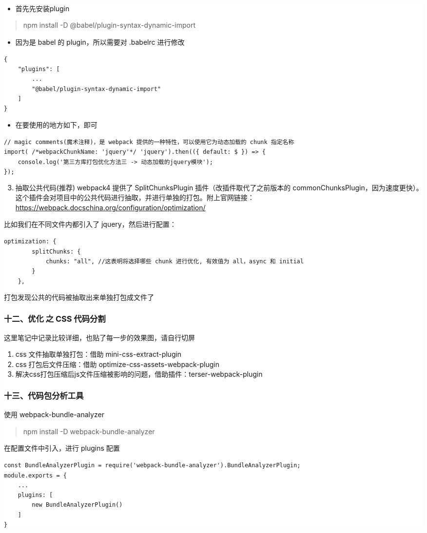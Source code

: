 - 首先先安装plugin
> npm install -D @babel/plugin-syntax-dynamic-import

- 因为是 babel 的 plugin，所以需要对 .babelrc 进行修改
```
{
    "plugins": [
        ...
        "@babel/plugin-syntax-dynamic-import"
    ]
}
```

- 在要使用的地方如下，即可
```
// magic comments(魔术注释)，是 webpack 提供的一种特性，可以使用它为动态加载的 chunk 指定名称
import( /*webpackChunkName: 'jquery'*/ 'jquery').then(({ default: $ }) => {
    console.log('第三方库打包优化方法三 -> 动态加载的jquery模块');
});
```

3. 抽取公共代码(推荐)
webpack4 提供了 SplitChunksPlugin 插件（改插件取代了之前版本的 commonChunksPlugin，因为速度更快）。这个插件会对项目中的公共代码进行抽取，并进行单独的打包。附上官网链接：https://webpack.docschina.org/configuration/optimization/

比如我们在不同文件内都引入了 jquery，然后进行配置：
```
optimization: {
        splitChunks: {
            chunks: "all", //这表明将选择哪些 chunk 进行优化, 有效值为 all，async 和 initial
        }
    },
```

打包发现公共的代码被抽取出来单独打包成文件了


### 十二、优化 之 CSS 代码分割
这里笔记中记录比较详细，也贴了每一步的效果图，请自行切屏
1. css 文件抽取单独打包：借助 mini-css-extract-plugin
2. css 打包后文件压缩：借助 optimize-css-assets-webpack-plugin
3. 解决css打包压缩后js文件压缩被影响的问题，借助插件：terser-webpack-plugin


### 十三、代码包分析工具
使用  webpack-bundle-analyzer
>  npm install -D  webpack-bundle-analyzer

在配置文件中引入，进行 plugins 配置
```
const BundleAnalyzerPlugin = require('webpack-bundle-analyzer').BundleAnalyzerPlugin;
module.exports = {
    ...
    plugins: [
        new BundleAnalyzerPlugin()
    ]
}
```
